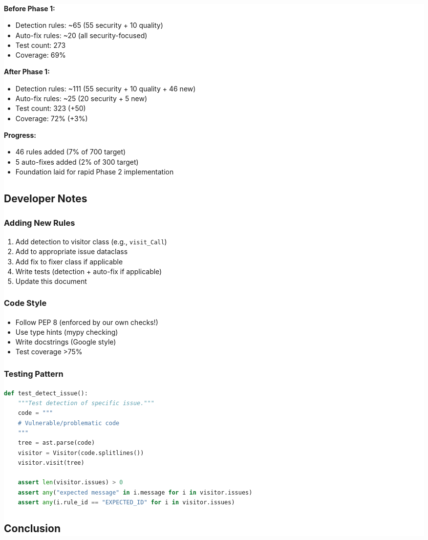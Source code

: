 **Before Phase 1:**
- Detection rules: ~65 (55 security + 10 quality)
- Auto-fix rules: ~20 (all security-focused)
- Test count: 273
- Coverage: 69%

**After Phase 1:**
- Detection rules: ~111 (55 security + 10 quality + 46 new)
- Auto-fix rules: ~25 (20 security + 5 new)
- Test count: 323 (+50)
- Coverage: 72% (+3%)

**Progress:**
- 46 rules added (7% of 700 target)
- 5 auto-fixes added (2% of 300 target)
- Foundation laid for rapid Phase 2 implementation

## Developer Notes

### Adding New Rules

1. Add detection to visitor class (e.g., `visit_Call`)
2. Add to appropriate issue dataclass
3. Add fix to fixer class if applicable
4. Write tests (detection + auto-fix if applicable)
5. Update this document

### Code Style

- Follow PEP 8 (enforced by our own checks!)
- Use type hints (mypy checking)
- Write docstrings (Google style)
- Test coverage >75%

### Testing Pattern

```python
def test_detect_issue():
    """Test detection of specific issue."""
    code = """
    # Vulnerable/problematic code
    """
    tree = ast.parse(code)
    visitor = Visitor(code.splitlines())
    visitor.visit(tree)
    
    assert len(visitor.issues) > 0
    assert any("expected message" in i.message for i in visitor.issues)
    assert any(i.rule_id == "EXPECTED_ID" for i in visitor.issues)
```

## Conclusion
